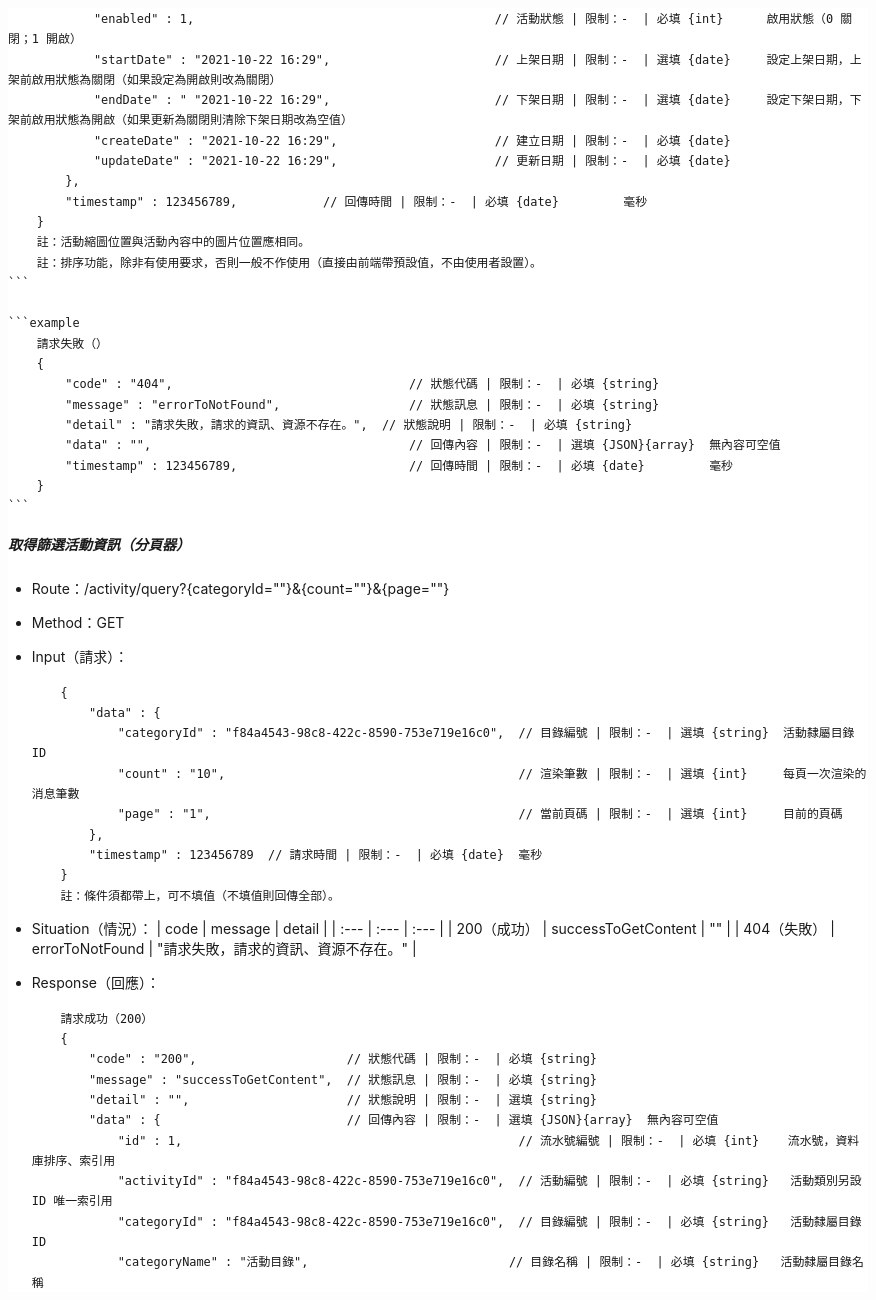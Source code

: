                 "enabled" : 1,                                          // 活動狀態 | 限制：-  | 必填 {int}      啟用狀態（0 關閉；1 開啟）
                "startDate" : "2021-10-22 16:29",                       // 上架日期 | 限制：-  | 選填 {date}     設定上架日期，上架前啟用狀態為關閉（如果設定為開啟則改為關閉）
                "endDate" : " "2021-10-22 16:29",                       // 下架日期 | 限制：-  | 選填 {date}     設定下架日期，下架前啟用狀態為開啟（如果更新為關閉則清除下架日期改為空值）
                "createDate" : "2021-10-22 16:29",                      // 建立日期 | 限制：-  | 必填 {date}
                "updateDate" : "2021-10-22 16:29",                      // 更新日期 | 限制：-  | 必填 {date}                                 
            },                               
            "timestamp" : 123456789,            // 回傳時間 | 限制：-  | 必填 {date}         毫秒
        }
        註：活動縮圖位置與活動內容中的圖片位置應相同。
        註：排序功能，除非有使用要求，否則一般不作使用（直接由前端帶預設值，不由使用者設置）。
    ```

    ```example
        請求失敗（）
        {
            "code" : "404",                                 // 狀態代碼 | 限制：-  | 必填 {string}
            "message" : "errorToNotFound",                  // 狀態訊息 | 限制：-  | 必填 {string}
            "detail" : "請求失敗，請求的資訊、資源不存在。",  // 狀態說明 | 限制：-  | 必填 {string}
            "data" : "",                                    // 回傳內容 | 限制：-  | 選填 {JSON}{array}  無內容可空值
            "timestamp" : 123456789,                        // 回傳時間 | 限制：-  | 必填 {date}         毫秒
        }
    ```

##### 取得篩選活動資訊（分頁器）

* Route：/activity/query?{categoryId=""}&{count=""}&{page=""}
* Method：GET
* Input（請求）：
  
    ```example
        {
            "data" : {
                "categoryId" : "f84a4543-98c8-422c-8590-753e719e16c0",  // 目錄編號 | 限制：-  | 選填 {string}  活動隸屬目錄 ID
                "count" : "10",                                         // 渲染筆數 | 限制：-  | 選填 {int}     每頁一次渲染的消息筆數    
                "page" : "1",                                           // 當前頁碼 | 限制：-  | 選填 {int}     目前的頁碼        
            },
            "timestamp" : 123456789  // 請求時間 | 限制：-  | 必填 {date}  毫秒
        }
        註：條件須都帶上，可不填值（不填值則回傳全部）。
    ```

* Situation（情況）：
    | code | message | detail |
    | :--- | :--- | :--- |
    | 200（成功） | successToGetContent | "" |
    | 404（失敗） | errorToNotFound | "請求失敗，請求的資訊、資源不存在。" |
* Response（回應）：

    ```example
        請求成功（200）
        {
            "code" : "200",                     // 狀態代碼 | 限制：-  | 必填 {string}
            "message" : "successToGetContent",  // 狀態訊息 | 限制：-  | 必填 {string}
            "detail" : "",                      // 狀態說明 | 限制：-  | 選填 {string}
            "data" : {                          // 回傳內容 | 限制：-  | 選填 {JSON}{array}  無內容可空值
                "id" : 1,                                               // 流水號編號 | 限制：-  | 必填 {int}    流水號，資料庫排序、索引用
                "activityId" : "f84a4543-98c8-422c-8590-753e719e16c0",  // 活動編號 | 限制：-  | 必填 {string}   活動類別另設 ID 唯一索引用
                "categoryId" : "f84a4543-98c8-422c-8590-753e719e16c0",  // 目錄編號 | 限制：-  | 必填 {string}   活動隸屬目錄 ID
                "categoryName" : "活動目錄",                            // 目錄名稱 | 限制：-  | 必填 {string}   活動隸屬目錄名稱             